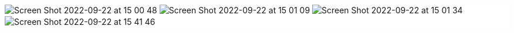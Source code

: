 <img width="951" alt="Screen Shot 2022-09-22 at 15 00 48" src="https://user-images.githubusercontent.com/72898953/192159103-29f3ff0a-4286-4a17-a422-039c124b668c.png">
<img width="832" alt="Screen Shot 2022-09-22 at 15 01 09" src="https://user-images.githubusercontent.com/72898953/192159108-40d14a63-0138-4cf2-abea-a38cb9b245cb.png">
<img width="873" alt="Screen Shot 2022-09-22 at 15 01 34" src="https://user-images.githubusercontent.com/72898953/192159112-c8a2716f-0f7f-4bb5-81c6-4a2aa2409004.png">
<img width="1440" alt="Screen Shot 2022-09-22 at 15 41 46" src="https://user-images.githubusercontent.com/72898953/192159115-9feebb78-89ff-4753-801a-f79a0a11b736.png">
